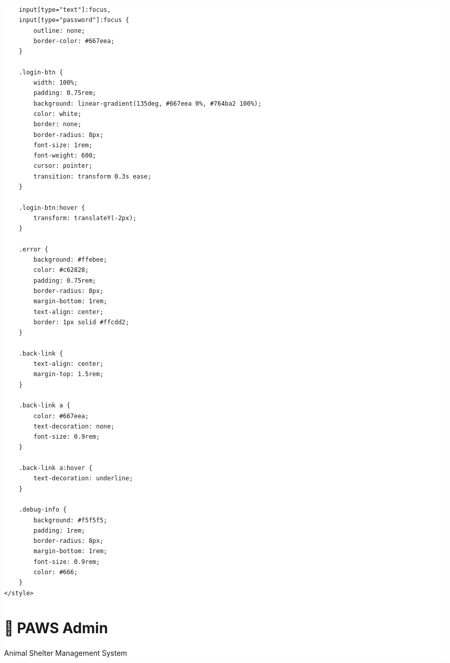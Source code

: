         input[type="text"]:focus,
        input[type="password"]:focus {
            outline: none;
            border-color: #667eea;
        }
        
        .login-btn {
            width: 100%;
            padding: 0.75rem;
            background: linear-gradient(135deg, #667eea 0%, #764ba2 100%);
            color: white;
            border: none;
            border-radius: 8px;
            font-size: 1rem;
            font-weight: 600;
            cursor: pointer;
            transition: transform 0.3s ease;
        }
        
        .login-btn:hover {
            transform: translateY(-2px);
        }
        
        .error {
            background: #ffebee;
            color: #c62828;
            padding: 0.75rem;
            border-radius: 8px;
            margin-bottom: 1rem;
            text-align: center;
            border: 1px solid #ffcdd2;
        }
        
        .back-link {
            text-align: center;
            margin-top: 1.5rem;
        }
        
        .back-link a {
            color: #667eea;
            text-decoration: none;
            font-size: 0.9rem;
        }
        
        .back-link a:hover {
            text-decoration: underline;
        }
        
        .debug-info {
            background: #f5f5f5;
            padding: 1rem;
            border-radius: 8px;
            margin-bottom: 1rem;
            font-size: 0.9rem;
            color: #666;
        }
    </style>
</head>
<body>
    <div class="login-container">
        <div class="logo">
            <h1>🐾 PAWS Admin</h1>
            <p>Animal Shelter Management System</p>
        </div>
        